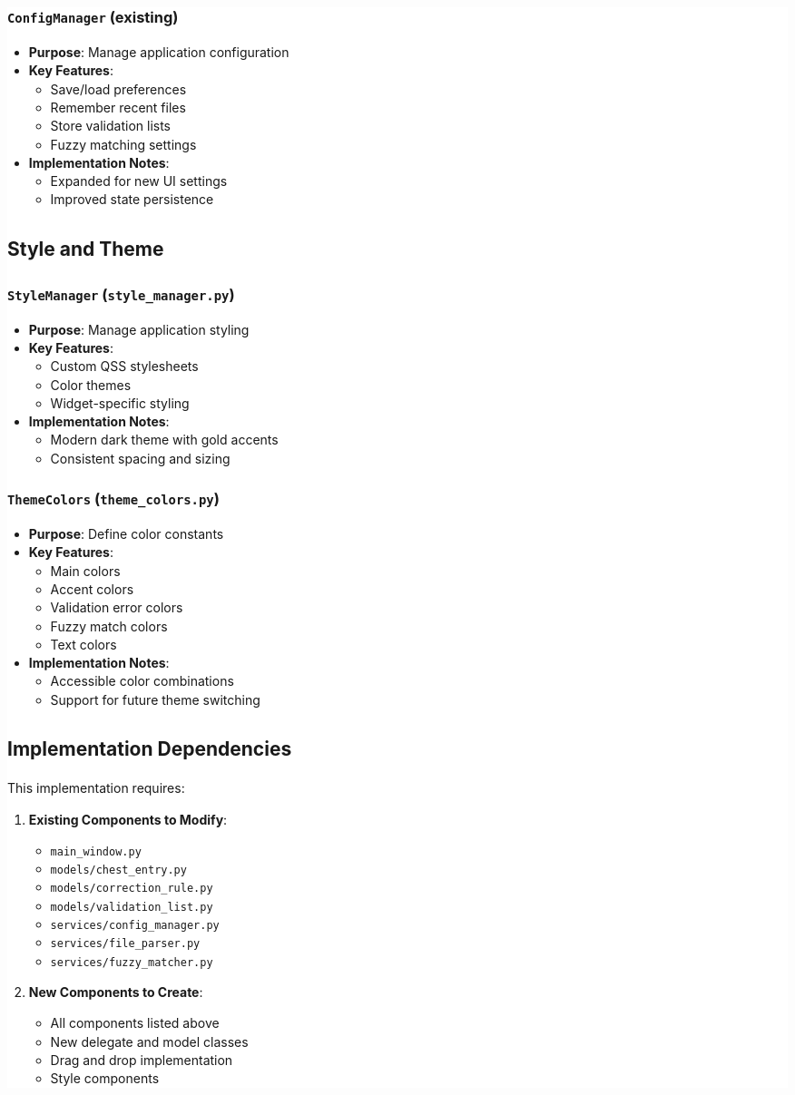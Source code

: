 ### `ConfigManager` (existing)
- **Purpose**: Manage application configuration
- **Key Features**:
  - Save/load preferences
  - Remember recent files
  - Store validation lists
  - Fuzzy matching settings
- **Implementation Notes**:
  - Expanded for new UI settings
  - Improved state persistence

## Style and Theme

### `StyleManager` (`style_manager.py`)
- **Purpose**: Manage application styling
- **Key Features**:
  - Custom QSS stylesheets
  - Color themes
  - Widget-specific styling
- **Implementation Notes**:
  - Modern dark theme with gold accents
  - Consistent spacing and sizing

### `ThemeColors` (`theme_colors.py`)
- **Purpose**: Define color constants
- **Key Features**:
  - Main colors
  - Accent colors
  - Validation error colors
  - Fuzzy match colors
  - Text colors
- **Implementation Notes**:
  - Accessible color combinations
  - Support for future theme switching

## Implementation Dependencies

This implementation requires:

1. **Existing Components to Modify**:
   - `main_window.py`
   - `models/chest_entry.py`
   - `models/correction_rule.py`
   - `models/validation_list.py`
   - `services/config_manager.py`
   - `services/file_parser.py`
   - `services/fuzzy_matcher.py`

2. **New Components to Create**:
   - All components listed above
   - New delegate and model classes
   - Drag and drop implementation
   - Style components
